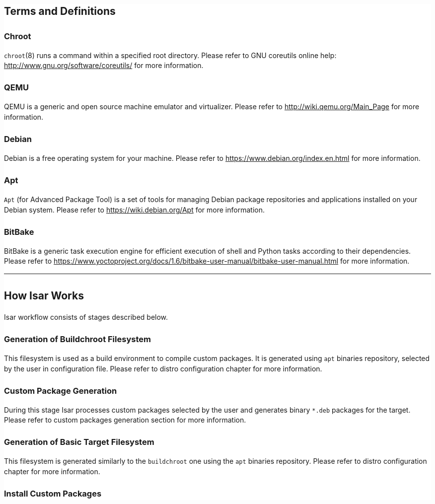 ## Terms and Definitions

### Chroot

`chroot`(8) runs a command within a specified root directory. Please refer to GNU coreutils online help: <http://www.gnu.org/software/coreutils/> for more information.

### QEMU

QEMU is a generic and open source machine emulator and virtualizer. Please refer to <http://wiki.qemu.org/Main_Page> for more information.

### Debian

Debian is a free operating system for your machine. Please refer to <https://www.debian.org/index.en.html> for more information.

### Apt

`Apt` (for Advanced Package Tool) is a set of tools for managing Debian package repositories and applications installed on your Debian system. Please refer to <https://wiki.debian.org/Apt> for more information.

### BitBake

BitBake is a generic task execution engine for efficient execution of shell and Python tasks according to their dependencies. Please refer to <https://www.yoctoproject.org/docs/1.6/bitbake-user-manual/bitbake-user-manual.html> for more information.

---

## How Isar Works

Isar workflow consists of stages described below.
 
### Generation of  Buildchroot Filesystem

This filesystem is used as a build environment to compile custom packages. It is generated using `apt` binaries repository, selected by the user in configuration file. Please refer to distro configuration chapter for more information.

### Custom Package Generation

During this stage Isar processes custom packages selected by the user and generates binary `*.deb` packages for the target. Please refer to custom packages generation section for more information.

### Generation of Basic Target Filesystem

This filesystem is generated similarly to the `buildchroot` one using the `apt` binaries repository. Please refer to distro configuration chapter for more information.

### Install Custom Packages
